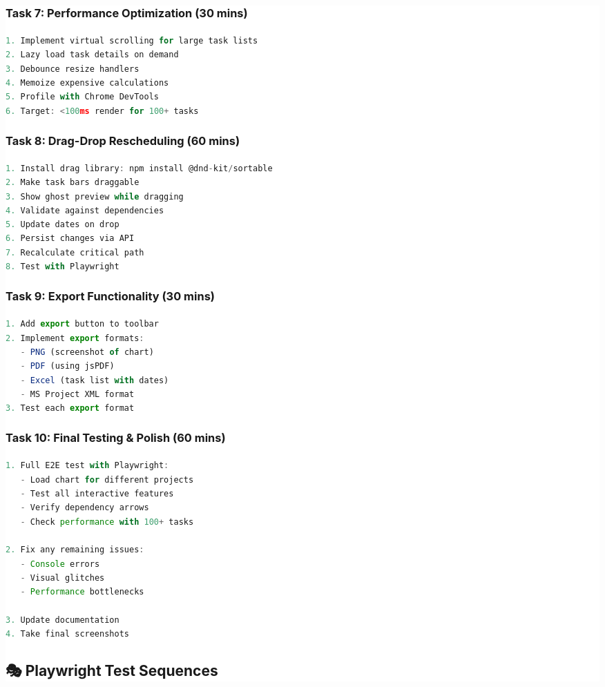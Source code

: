 ### Task 7: Performance Optimization (30 mins)
```typescript
1. Implement virtual scrolling for large task lists
2. Lazy load task details on demand
3. Debounce resize handlers
4. Memoize expensive calculations
5. Profile with Chrome DevTools
6. Target: <100ms render for 100+ tasks
```

### Task 8: Drag-Drop Rescheduling (60 mins)
```typescript
1. Install drag library: npm install @dnd-kit/sortable
2. Make task bars draggable
3. Show ghost preview while dragging
4. Validate against dependencies
5. Update dates on drop
6. Persist changes via API
7. Recalculate critical path
8. Test with Playwright
```

### Task 9: Export Functionality (30 mins)
```typescript
1. Add export button to toolbar
2. Implement export formats:
   - PNG (screenshot of chart)
   - PDF (using jsPDF)
   - Excel (task list with dates)
   - MS Project XML format
3. Test each export format
```

### Task 10: Final Testing & Polish (60 mins)
```typescript
1. Full E2E test with Playwright:
   - Load chart for different projects
   - Test all interactive features
   - Verify dependency arrows
   - Check performance with 100+ tasks
   
2. Fix any remaining issues:
   - Console errors
   - Visual glitches
   - Performance bottlenecks
   
3. Update documentation
4. Take final screenshots
```

## 🎭 Playwright Test Sequences
